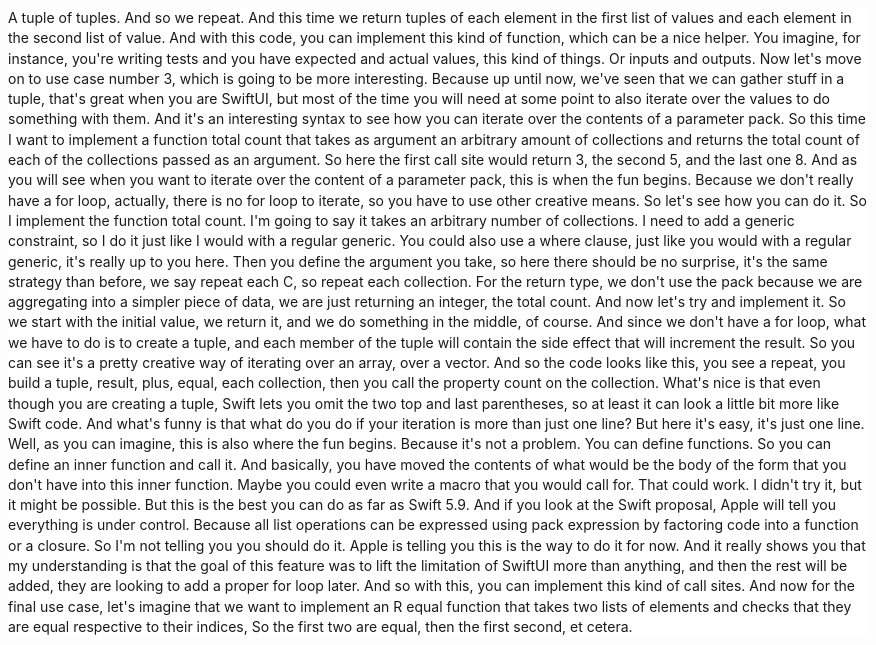 A tuple of tuples.
And so we repeat.
And this time we return tuples of each element in the first list of values and each element in the second list of value.
And with this code, you can implement this kind of function, which can be a nice helper.
You imagine, for instance, you're writing tests and you have expected and actual values, this kind of things.
Or inputs and outputs.
Now let's move on to use case number 3, which is going to be more interesting.
Because up until now, we've seen that we can gather stuff in a tuple, that's great when you are SwiftUI, but most of the time you will need at some point to also iterate over the values to do something with them.
And it's an interesting syntax to see how you can iterate over the contents of a parameter pack.
So this time I want to implement a function total count that takes as argument an arbitrary amount of collections and returns the total count of each of the collections passed as an argument.
So here the first call site would return 3, the second 5, and the last one 8.
And as you will see when you want to iterate over the content of a parameter pack, this is when the fun begins.
Because we don't really have a for loop, actually, there is no for loop to iterate, so you have to use other creative means.
So let's see how you can do it.
So I implement the function total count.
I'm going to say it takes an arbitrary number of collections.
I need to add a generic constraint, so I do it just like I would with a regular generic.
You could also use a where clause, just like you would with a regular generic, it's really up to you here.
Then you define the argument you take, so here there should be no surprise, it's the same strategy than before, we say repeat each C, so repeat each collection.
For the return type, we don't use the pack because we are aggregating into a simpler piece of data, we are just returning an integer, the total count.
And now let's try and implement it.
So we start with the initial value, we return it, and we do something in the middle, of course.
And since we don't have a for loop, what we have to do is to create a tuple, and each member of the tuple will contain the side effect that will increment the result.
So you can see it's a pretty creative way of iterating over an array, over a vector.
And so the code looks like this, you see a repeat, you build a tuple, result, plus, equal, each collection, then you call the property count on the collection.
What's nice is that even though you are creating a tuple, Swift lets you omit the two top and last parentheses, so at least it can look a little bit more like Swift code.
And what's funny is that what do you do if your iteration is more than just one line?
But here it's easy, it's just one line.
Well, as you can imagine, this is also where the fun begins.
Because it's not a problem.
You can define functions.
So you can define an inner function and call it.
And basically, you have moved the contents of what would be the body of the form that you don't have into this inner function.
Maybe you could even write a macro that you would call for.
That could work.
I didn't try it, but it might be possible.
But this is the best you can do as far as Swift 5.9.
And if you look at the Swift proposal, Apple will tell you everything is under control.
Because all list operations can be expressed using pack expression by factoring code into a function or a closure.
So I'm not telling you you should do it.
Apple is telling you this is the way to do it for now.
And it really shows you that my understanding is that the goal of this feature was to lift the limitation of SwiftUI more than anything, and then the rest will be added, they are looking to add a proper for loop later.
And so with this, you can implement this kind of call sites.
And now for the final use case, let's imagine that we want to implement an R equal function that takes two lists of elements and checks that they are equal respective to their indices,
So the first two are equal, then the first second, et cetera.